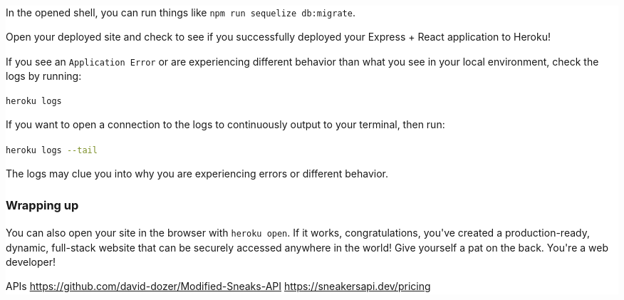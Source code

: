 In the opened shell, you can run things like `npm run sequelize db:migrate`.

Open your deployed site and check to see if you successfully deployed your
Express + React application to Heroku!

If you see an `Application Error` or are experiencing different behavior than
what you see in your local environment, check the logs by running:

```bash
heroku logs
```

If you want to open a connection to the logs to continuously output to your
terminal, then run:

```bash
heroku logs --tail
```

The logs may clue you into why you are experiencing errors or different
behavior.

### Wrapping up

You can also open your site in the browser with `heroku open`. If it works,
congratulations, you've created a production-ready, dynamic, full-stack website
that can be securely accessed anywhere in the world! Give yourself a pat on the
back. You're a web developer!

[Heroku Dashboard]: https://dashboard.heroku.com/
[Create Heroku Account]: https://signup.heroku.com/
[Heroku CLI]: https://devcenter.heroku.com/articles/heroku-command-line
[Setting Heroku Config Variables]: https://devcenter.heroku.com/articles/config-vars
[Content Security Policy]: https://developer.mozilla.org/en-US/docs/Web/HTTP/CSP

APIs
https://github.com/david-dozer/Modified-Sneaks-API
https://sneakersapi.dev/pricing
